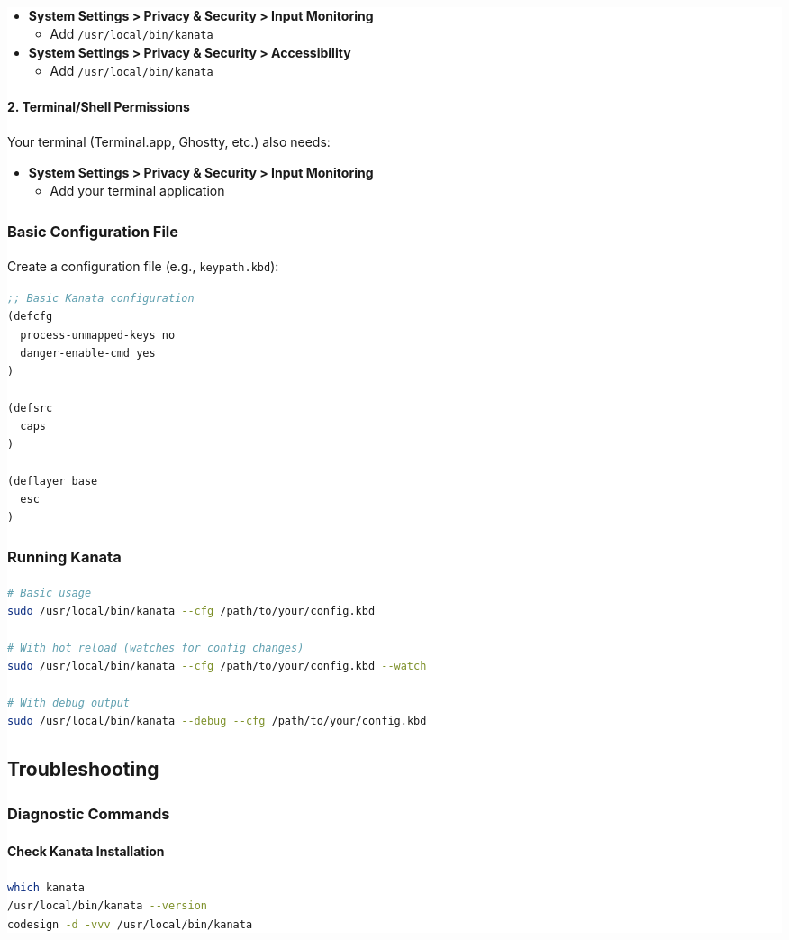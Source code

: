 - **System Settings > Privacy & Security > Input Monitoring**
  - Add `/usr/local/bin/kanata`
- **System Settings > Privacy & Security > Accessibility** 
  - Add `/usr/local/bin/kanata`

#### 2. Terminal/Shell Permissions
Your terminal (Terminal.app, Ghostty, etc.) also needs:
- **System Settings > Privacy & Security > Input Monitoring**
  - Add your terminal application

### Basic Configuration File

Create a configuration file (e.g., `keypath.kbd`):

```lisp
;; Basic Kanata configuration
(defcfg
  process-unmapped-keys no
  danger-enable-cmd yes
)

(defsrc
  caps
)

(deflayer base
  esc
)
```

### Running Kanata

```bash
# Basic usage
sudo /usr/local/bin/kanata --cfg /path/to/your/config.kbd

# With hot reload (watches for config changes)
sudo /usr/local/bin/kanata --cfg /path/to/your/config.kbd --watch

# With debug output
sudo /usr/local/bin/kanata --debug --cfg /path/to/your/config.kbd
```

## Troubleshooting

### Diagnostic Commands

#### Check Kanata Installation
```bash
which kanata
/usr/local/bin/kanata --version
codesign -d -vvv /usr/local/bin/kanata
```
